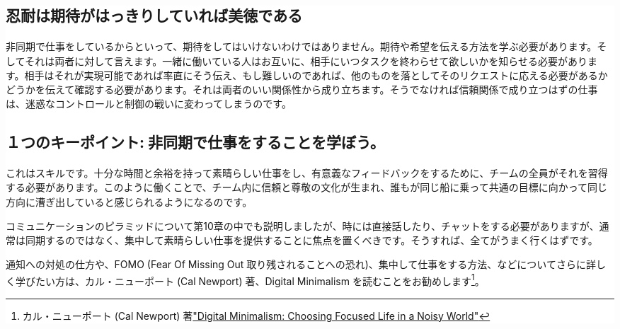 ## 忍耐は期待がはっきりしていれば美徳である

非同期で仕事をしているからといって、期待をしてはいけないわけではありません。期待や希望を伝える方法を学ぶ必要があります。そしてそれは両者に対して言えます。一緒に働いている人はお互いに、相手にいつタスクを終わらせて欲しいかを知らせる必要があります。相手はそれが実現可能であれば率直にそう伝え、もし難しいのであれば、他のものを落としてそのリクエストに応える必要があるかどうかを伝えて確認する必要があります。それは両者のいい関係性から成り立ちます。そうでなければ信頼関係で成り立つはずの仕事は、迷惑なコントロールと制御の戦いに変わってしまうのです。

## １つのキーポイント: 非同期で仕事をすることを学ぼう。

これはスキルです。十分な時間と余裕を持って素晴らしい仕事をし、有意義なフィードバックをするために、チームの全員がそれを習得する必要があります。このように働くことで、チーム内に信頼と尊敬の文化が生まれ、誰もが同じ船に乗って共通の目標に向かって同じ方向に漕ぎ出していると感じられるようになるのです。

コミュニケーションのピラミッドについて第10章の中でも説明しましたが、時には直接話したり、チャットをする必要がありますが、通常は同期するのではなく、集中して素晴らしい仕事を提供することに焦点を置くべきです。そうすれば、全てがうまく行くはずです。

通知への対処の仕方や、FOMO (Fear Of Missing Out 取り残されることへの恐れ)、集中して仕事をする方法、などについてさらに詳しく学びたい方は、カル・ニューポート (Cal Newport) 著、Digital Minimalism を読むことをお勧めします[^4]。

[^1]: エルヴィス・プレスリーの1968年の曲から: ["A Little Less Conversation"](https://cutt.ly/pkfvlRl)
[^2]: Nozbeチームで使っている[Slack](https://slack.com) や、私の子供たちの学校で使っている [Microsoft Teams](https://www.microsoft.com/ja-jp/microsoft-365/microsoft-teams/group-chat-software) などがあります。
[^3]: *「メディアマルチタスカーにおける認知制御」*に関する研究記事: [NoOffice.Link/cognitive](https://nooffice.link/cognitive) 
[^4]: カル・ニューポート (Cal Newport) 著["Digital Minimalism: Choosing Focused Life in a Noisy World"](https://www.calnewport.com/books/digital-minimalism/)
